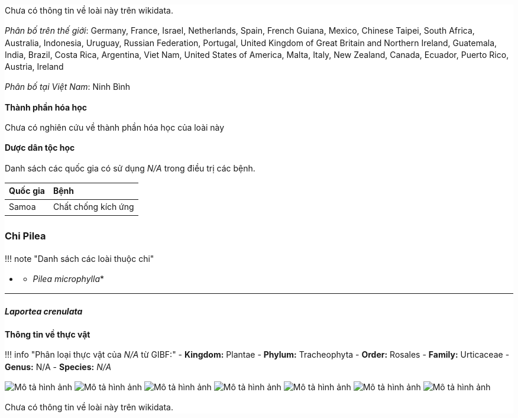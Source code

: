 Chưa có thông tin về loài này trên wikidata.

*Phân bố trên thế giới*: Germany, France, Israel, Netherlands, Spain, French Guiana, Mexico, Chinese Taipei, South Africa, Australia, Indonesia, Uruguay, Russian Federation, Portugal, United Kingdom of Great Britain and Northern Ireland, Guatemala, India, Brazil, Costa Rica, Argentina, Viet Nam, United States of America, Malta, Italy, New Zealand, Canada, Ecuador, Puerto Rico, Austria, Ireland

*Phân bố tại Việt Nam*: Ninh Bình

**Thành phần hóa học**
        

Chưa có nghiên cứu về thành phần hóa học của loài này


**Dược dân tộc học**

Danh sách các quốc gia có sử dụng *N/A* trong điều trị các bệnh. 

| Quốc gia   | Bệnh                |
|:-----------|:--------------------|
| Samoa      | Chất chống kích ứng |




### Chi Pilea

!!! note "Danh sách các loài thuộc chi"
    
*	 - *Pilea microphylla**

---      
#### *Laportea crenulata*
**Thông tin về thực vật**

!!! info "Phân loại thực vật của *N/A* từ GIBF:"
    - **Kingdom:** Plantae
    - **Phylum:** Tracheophyta
    - **Order:** Rosales
    - **Family:** Urticaceae
    - **Genus:** N/A
    - **Species:** *N/A*

<img src="https://images.ala.org.au/image/proxyImageThumbnailLarge?imageId=a73a658e-f635-4d13-9dd6-71617398aad3" alt="Mô tả hình ảnh" width="100" height="100">
<img src="https://images.ala.org.au/image/proxyImageThumbnailLarge?imageId=08047e82-f9b7-453a-ab93-2f0730b4423c" alt="Mô tả hình ảnh" width="100" height="100">
<img src="https://inaturalist-open-data.s3.amazonaws.com/photos/343805499/original.jpeg" alt="Mô tả hình ảnh" width="100" height="100">
<img src="https://inaturalist-open-data.s3.amazonaws.com/photos/343805468/original.jpeg" alt="Mô tả hình ảnh" width="100" height="100">
<img src="https://inaturalist-open-data.s3.amazonaws.com/photos/343828904/original.jpg" alt="Mô tả hình ảnh" width="100" height="100">
<img src="https://inaturalist-open-data.s3.amazonaws.com/photos/343843565/original.jpg" alt="Mô tả hình ảnh" width="100" height="100">
<img src="https://inaturalist-open-data.s3.amazonaws.com/photos/343843836/original.jpg" alt="Mô tả hình ảnh" width="100" height="100"> 

Chưa có thông tin về loài này trên wikidata.
